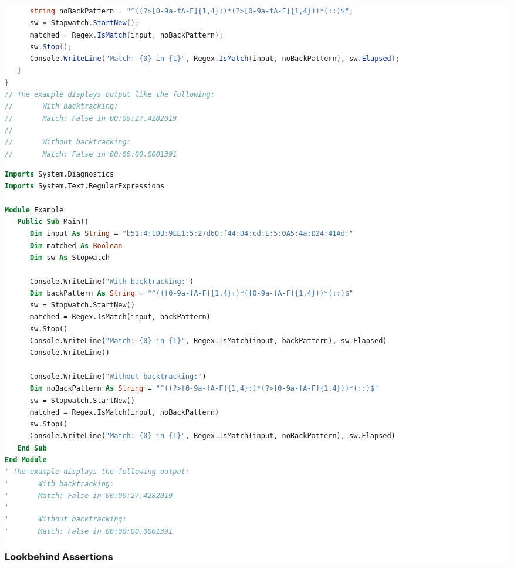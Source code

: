 ```csharp
      string noBackPattern = "^((?>[0-9a-fA-F]{1,4}:)*(?>[0-9a-fA-F]{1,4}))*(::)$";
      sw = Stopwatch.StartNew();
      matched = Regex.IsMatch(input, noBackPattern);
      sw.Stop();
      Console.WriteLine("Match: {0} in {1}", Regex.IsMatch(input, noBackPattern), sw.Elapsed);
   }
}
// The example displays output like the following:
//       With backtracking:
//       Match: False in 00:00:27.4282019
//       
//       Without backtracking:
//       Match: False in 00:00:00.0001391
```

```vb
Imports System.Diagnostics
Imports System.Text.RegularExpressions

Module Example
   Public Sub Main()
      Dim input As String = "b51:4:1DB:9EE1:5:27d60:f44:D4:cd:E:5:0A5:4a:D24:41Ad:"
      Dim matched As Boolean
      Dim sw As Stopwatch

      Console.WriteLine("With backtracking:")
      Dim backPattern As String = "^(([0-9a-fA-F]{1,4}:)*([0-9a-fA-F]{1,4}))*(::)$"
      sw = Stopwatch.StartNew()
      matched = Regex.IsMatch(input, backPattern)
      sw.Stop()
      Console.WriteLine("Match: {0} in {1}", Regex.IsMatch(input, backPattern), sw.Elapsed)
      Console.WriteLine()

      Console.WriteLine("Without backtracking:")
      Dim noBackPattern As String = "^((?>[0-9a-fA-F]{1,4}:)*(?>[0-9a-fA-F]{1,4}))*(::)$"
      sw = Stopwatch.StartNew()
      matched = Regex.IsMatch(input, noBackPattern)
      sw.Stop()
      Console.WriteLine("Match: {0} in {1}", Regex.IsMatch(input, noBackPattern), sw.Elapsed)
   End Sub
End Module
' The example displays the following output:
'       With backtracking:
'       Match: False in 00:00:27.4282019
'       
'       Without backtracking:
'       Match: False in 00:00:00.0001391
```

### Lookbehind Assertions
